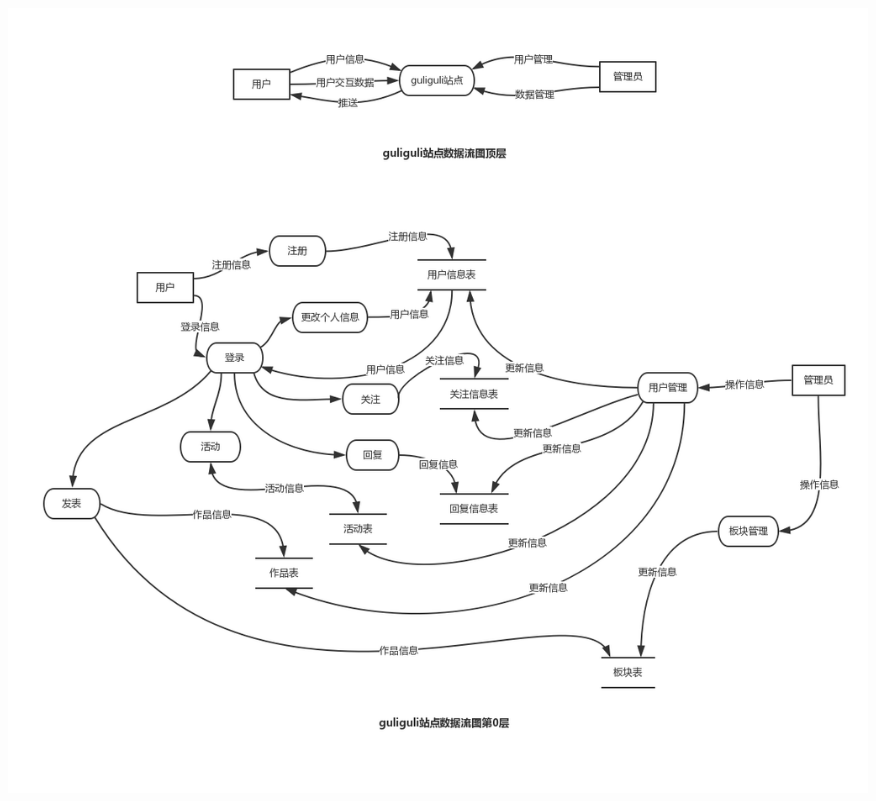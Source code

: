 ![数据流图顶层和第0层](https://raw.githubusercontent.com/luocaodan/guliguli/master/show/guliguli%E6%95%B0%E6%8D%AE%E6%B5%81%E5%9B%BE%E9%A1%B6%E5%B1%82%E5%92%8C%E7%AC%AC0%E5%B1%82.png)